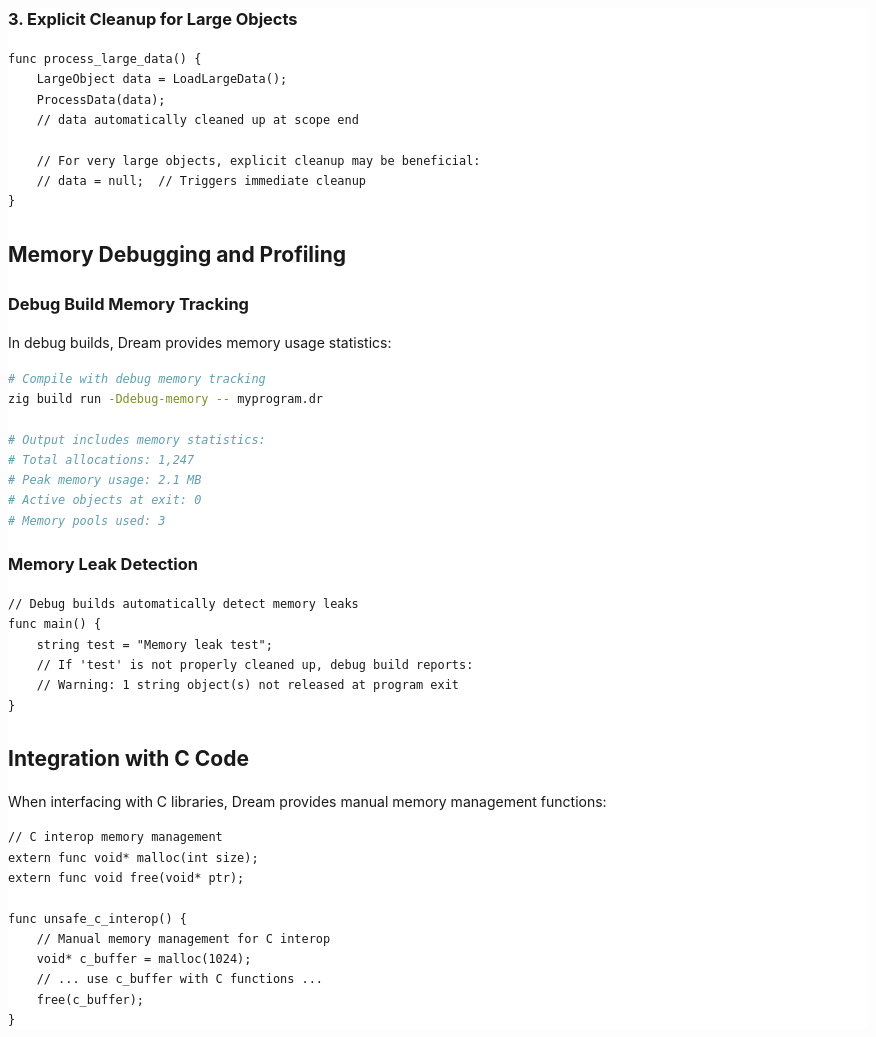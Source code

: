 ### 3. Explicit Cleanup for Large Objects

```dream
func process_large_data() {
    LargeObject data = LoadLargeData();
    ProcessData(data);
    // data automatically cleaned up at scope end
    
    // For very large objects, explicit cleanup may be beneficial:
    // data = null;  // Triggers immediate cleanup
}
```

## Memory Debugging and Profiling

### Debug Build Memory Tracking

In debug builds, Dream provides memory usage statistics:

```bash
# Compile with debug memory tracking
zig build run -Ddebug-memory -- myprogram.dr

# Output includes memory statistics:
# Total allocations: 1,247
# Peak memory usage: 2.1 MB
# Active objects at exit: 0
# Memory pools used: 3
```

### Memory Leak Detection

```dream
// Debug builds automatically detect memory leaks
func main() {
    string test = "Memory leak test";
    // If 'test' is not properly cleaned up, debug build reports:
    // Warning: 1 string object(s) not released at program exit
}
```

## Integration with C Code

When interfacing with C libraries, Dream provides manual memory management functions:

```dream
// C interop memory management
extern func void* malloc(int size);
extern func void free(void* ptr);

func unsafe_c_interop() {
    // Manual memory management for C interop
    void* c_buffer = malloc(1024);
    // ... use c_buffer with C functions ...
    free(c_buffer);
}
```
